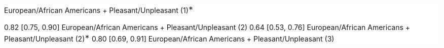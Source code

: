 <span class="ltx_p" id="A4.T3.3.1.1.1.1" style="width:195.1pt;">European/African Americans + Pleasant/Unpleasant (1)<sup class="ltx_sup" id="A4.T3.3.1.1.1.1.1"><span class="ltx_text ltx_font_italic" id="A4.T3.3.1.1.1.1.1.1">∗</span></sup></span>
</span>
</td>
<td class="ltx_td ltx_align_justify ltx_align_middle" id="A4.T3.3.1.2" style="width:43.4pt;">
<span class="ltx_inline-block ltx_align_top" id="A4.T3.3.1.2.1">
<span class="ltx_p" id="A4.T3.3.1.2.1.1">0.82</span>
</span>
</td>
<td class="ltx_td ltx_align_justify ltx_align_middle" id="A4.T3.3.1.3" style="width:43.4pt;">
<span class="ltx_inline-block ltx_align_top" id="A4.T3.3.1.3.1">
<span class="ltx_p" id="A4.T3.3.1.3.1.1">[0.75, 0.90]</span>
</span>
</td>
</tr>
<tr class="ltx_tr" id="A4.T3.5.8.5">
<td class="ltx_td ltx_align_justify ltx_align_top ltx_border_t" id="A4.T3.5.8.5.1">
<span class="ltx_inline-block ltx_align_top" id="A4.T3.5.8.5.1.1">
<span class="ltx_p" id="A4.T3.5.8.5.1.1.1" style="width:195.1pt;">European/African Americans + Pleasant/Unpleasant (2)</span>
</span>
</td>
<td class="ltx_td ltx_align_justify ltx_align_middle ltx_border_t" id="A4.T3.5.8.5.2" style="width:43.4pt;">
<span class="ltx_inline-block ltx_align_top" id="A4.T3.5.8.5.2.1">
<span class="ltx_p" id="A4.T3.5.8.5.2.1.1">0.64</span>
</span>
</td>
<td class="ltx_td ltx_align_justify ltx_align_middle ltx_border_t" id="A4.T3.5.8.5.3" style="width:43.4pt;">
<span class="ltx_inline-block ltx_align_top" id="A4.T3.5.8.5.3.1">
<span class="ltx_p" id="A4.T3.5.8.5.3.1.1">[0.53, 0.76]</span>
</span>
</td>
</tr>
<tr class="ltx_tr" id="A4.T3.4.2">
<td class="ltx_td ltx_align_justify ltx_align_top" id="A4.T3.4.2.1">
<span class="ltx_inline-block ltx_align_top" id="A4.T3.4.2.1.1">
<span class="ltx_p" id="A4.T3.4.2.1.1.1" style="width:195.1pt;">European/African Americans + Pleasant/Unpleasant (2)<sup class="ltx_sup" id="A4.T3.4.2.1.1.1.1"><span class="ltx_text ltx_font_italic" id="A4.T3.4.2.1.1.1.1.1">∗</span></sup></span>
</span>
</td>
<td class="ltx_td ltx_align_justify ltx_align_middle" id="A4.T3.4.2.2" style="width:43.4pt;">
<span class="ltx_inline-block ltx_align_top" id="A4.T3.4.2.2.1">
<span class="ltx_p" id="A4.T3.4.2.2.1.1">0.80</span>
</span>
</td>
<td class="ltx_td ltx_align_justify ltx_align_middle" id="A4.T3.4.2.3" style="width:43.4pt;">
<span class="ltx_inline-block ltx_align_top" id="A4.T3.4.2.3.1">
<span class="ltx_p" id="A4.T3.4.2.3.1.1">[0.69, 0.91]</span>
</span>
</td>
</tr>
<tr class="ltx_tr" id="A4.T3.5.9.6">
<td class="ltx_td ltx_align_justify ltx_align_top ltx_border_t" id="A4.T3.5.9.6.1">
<span class="ltx_inline-block ltx_align_top" id="A4.T3.5.9.6.1.1">
<span class="ltx_p" id="A4.T3.5.9.6.1.1.1" style="width:195.1pt;">European/African Americans + Pleasant/Unpleasant (3)</span>
</span>
</td>
<td class="ltx_td ltx_align_justify ltx_align_middle ltx_border_t" id="A4.T3.5.9.6.2" style="width:43.4pt;">
